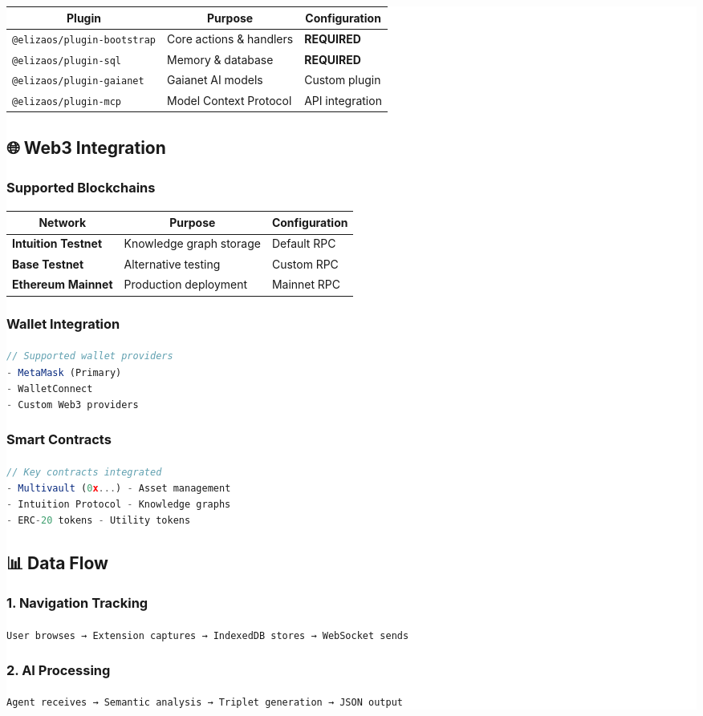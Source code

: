 | Plugin | Purpose | Configuration |
|--------|---------|---------------|
| `@elizaos/plugin-bootstrap` | Core actions & handlers | **REQUIRED** |
| `@elizaos/plugin-sql` | Memory & database | **REQUIRED** |
| `@elizaos/plugin-gaianet` | Gaianet AI models | Custom plugin |
| `@elizaos/plugin-mcp` | Model Context Protocol | API integration |


## 🌐 Web3 Integration

### Supported Blockchains

| Network | Purpose | Configuration |
|---------|---------|---------------|
| **Intuition Testnet** | Knowledge graph storage | Default RPC |
| **Base Testnet** | Alternative testing | Custom RPC |
| **Ethereum Mainnet** | Production deployment | Mainnet RPC |

### Wallet Integration

```typescript
// Supported wallet providers
- MetaMask (Primary)
- WalletConnect  
- Custom Web3 providers
```

### Smart Contracts

```typescript
// Key contracts integrated
- Multivault (0x...) - Asset management
- Intuition Protocol - Knowledge graphs
- ERC-20 tokens - Utility tokens
```

## 📊 Data Flow

### 1. Navigation Tracking
```
User browses → Extension captures → IndexedDB stores → WebSocket sends
```

### 2. AI Processing  
```
Agent receives → Semantic analysis → Triplet generation → JSON output
```
